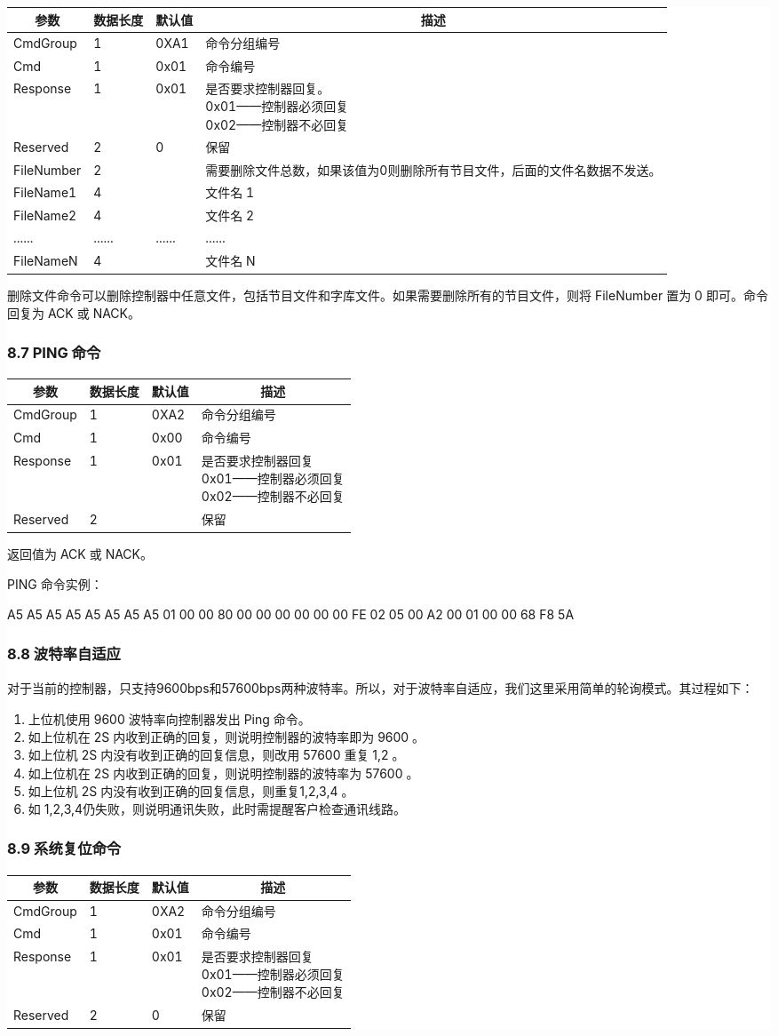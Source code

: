 | 参数       | 数据长度 | 默认值 | 描述                                                         |
| ---------- | -------- | ------ | ------------------------------------------------------------ |
| CmdGroup   | 1        | 0XA1   | 命令分组编号                                                 |
| Cmd        | 1        | 0x01   | 命令编号                                                     |
| Response   | 1        | 0x01   | 是否要求控制器回复。<br />0x01——控制器必须回复<br />0x02——控制器不必回复 |
| Reserved   | 2        | 0      | 保留                                                         |
| FileNumber | 2        |        | 需要删除文件总数，如果该值为0则删除所有节目文件，后面的文件名数据不发送。 |
| FileName1  | 4        |        | 文件名 1                                                     |
| FileName2  | 4        |        | 文件名 2                                                     |
| ......     | ......   | ...... | ......                                                       |
| FileNameN  | 4        |        | 文件名 N                                                     |


删除文件命令可以删除控制器中任意文件，包括节目文件和字库文件。如果需要删除所有的节目文件，则将 FileNumber 置为 0 即可。命令回复为 ACK 或 NACK。

### 8.7 PING 命令

| 参数     | 数据长度 | 默认值 | 描述                                                         |
| -------- | -------- | ------ | ------------------------------------------------------------ |
| CmdGroup | 1        | 0XA2   | 命令分组编号                                                 |
| Cmd      | 1        | 0x00   | 命令编号                                                     |
| Response | 1        | 0x01   | 是否要求控制器回复<br />0x01——控制器必须回复<br />0x02——控制器不必回复 |
| Reserved | 2        |        | 保留                                                         |


返回值为 ACK 或 NACK。

PING 命令实例：

A5 A5 A5 A5 A5 A5 A5 A5 01 00 00 80 00 00 00 00 00 00 FE 02 05 00 A2 00 01 00 00 68 F8 5A

### 8.8  波特率自适应
对于当前的控制器，只支持9600bps和57600bps两种波特率。所以，对于波特率自适应，我们这里采用简单的轮询模式。其过程如下：
1. 上位机使用 9600 波特率向控制器发出 Ping 命令。
2. 如上位机在 2S 内收到正确的回复，则说明控制器的波特率即为 9600 。
3. 如上位机 2S 内没有收到正确的回复信息，则改用 57600 重复 1,2 。
4. 如上位机在 2S 内收到正确的回复，则说明控制器的波特率为 57600 。
5. 如上位机 2S 内没有收到正确的回复信息，则重复1,2,3,4 。
6. 如 1,2,3,4仍失败，则说明通讯失败，此时需提醒客户检查通讯线路。

### 8.9  系统复位命令

| 参数     | 数据长度 | 默认值 | 描述                                                         |
| -------- | -------- | ------ | ------------------------------------------------------------ |
| CmdGroup | 1        | 0XA2   | 命令分组编号                                                 |
| Cmd      | 1        | 0x01   | 命令编号                                                     |
| Response | 1        | 0x01   | 是否要求控制器回复<br />0x01——控制器必须回复<br />0x02——控制器不必回复 |
| Reserved | 2        | 0      | 保留                                                         |
